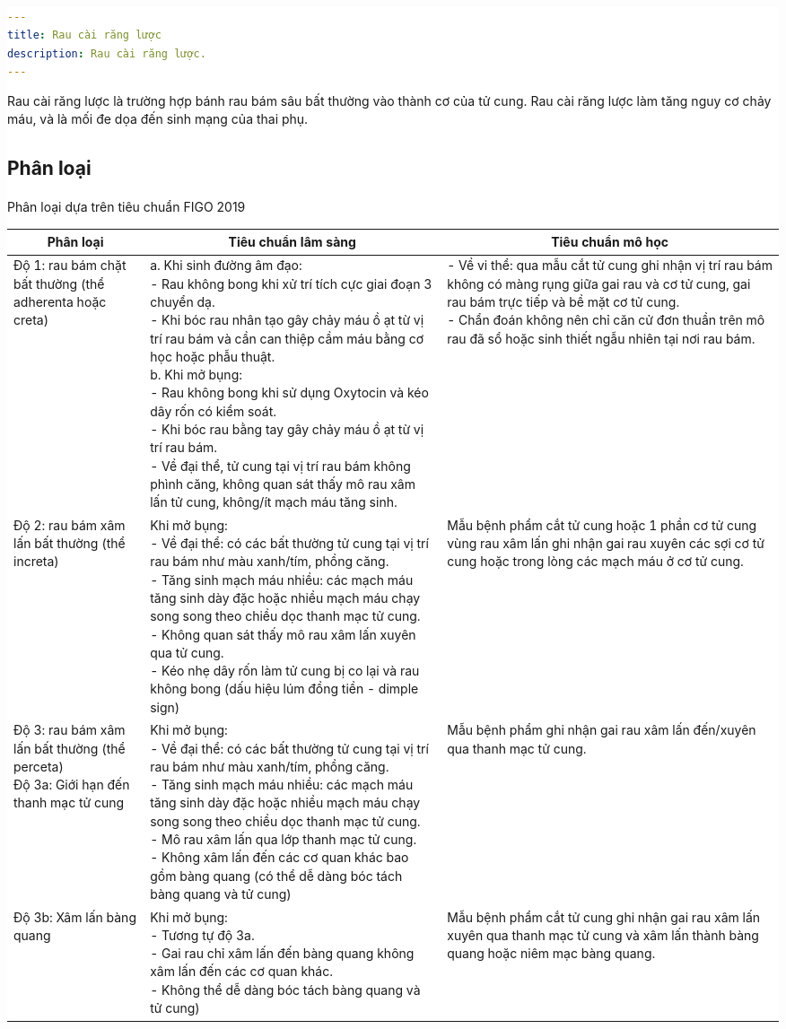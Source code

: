 ```yaml
---
title: Rau cài răng lược
description: Rau cài răng lược.
---
```


Rau cài răng lược là trường hợp bánh rau bám sâu bất thường vào thành cơ của tử cung. Rau cài răng lược làm tăng nguy cơ chảy máu, và là mối đe dọa đến sinh mạng của thai phụ.

## Phân loại

Phân loại dựa trên tiêu chuẩn FIGO 2019

| Phân loại                                                                                | Tiêu chuẩn lâm sàng                                                                                                                                                                                                                                                                                                                                                                                                                                                                                          | Tiêu chuẩn mô học                                                                                                                                                                                                                                               |
| ---------------------------------------------------------------------------------------- | ------------------------------------------------------------------------------------------------------------------------------------------------------------------------------------------------------------------------------------------------------------------------------------------------------------------------------------------------------------------------------------------------------------------------------------------------------------------------------------------------------------ | --------------------------------------------------------------------------------------------------------------------------------------------------------------------------------------------------------------------------------------------------------------- |
| Độ 1: rau bám chặt bất thường (thể adherenta hoặc creta)                                 | a. Khi sinh đường âm đạo:<br>- Rau không bong khi xử trí tích cực giai đoạn 3 chuyển dạ.<br>- Khi bóc rau nhân tạo gây chảy máu ồ ạt từ vị trí rau bám và cần can thiệp cầm máu bằng cơ học hoặc phẫu thuật.<br> b. Khi mở bụng:<br>- Rau không bong khi sử dụng Oxytocin và kéo dây rốn có kiểm soát.<br>- Khi bóc rau bằng tay gây chảy máu ồ ạt từ vị trí rau bám.<br>- Về đại thể, tử cung tại vị trí rau bám không phình căng, không quan sát thấy mô rau xâm lấn tử cung, không/ít mạch máu tăng sinh. | - Về vi thể: qua mẫu cắt tử cung ghi nhận vị trí rau bám không có màng rụng giữa gai rau và cơ tử cung, gai rau bám trực tiếp và bề mặt cơ tử cung.<br>- Chẩn đoán không nên chỉ căn cử đơn thuần trên mô rau đã sổ hoặc sinh thiết ngẫu nhiên tại nơi rau bám. |
| Độ 2: rau bám xâm lấn bất thường (thể increta)                                           | Khi mở bụng:<br>- Về đại thể: có các bất thường tử cung tại vị trí rau bám như màu xanh/tím, phồng căng.<br>- Tăng sinh mạch máu nhiều: các mạch máu tăng sinh dày đặc hoặc nhiều mạch máu chạy song song theo chiều dọc thanh mạc tử cung.<br>- Không quan sát thấy mô rau xâm lấn xuyên qua tử cung.<br>- Kéo nhẹ dây rốn làm tử cung bị co lại và rau không bong (dấu hiệu lúm đồng tiền - dimple sign)                                                                                                   | Mẫu bệnh phẩm cắt tử cung hoặc 1 phần cơ tử cung vùng rau xâm lấn ghi nhận gai rau xuyên các sợi cơ tử cung hoặc trong lòng các mạch máu ở cơ tử cung.                                                                                                          |
| Độ 3: rau bám xâm lấn bất thường (thể perceta)<br> Độ 3a: Giới hạn đến thanh mạc tử cung | Khi mở bụng:<br>- Về đại thể: có các bất thường tử cung tại vị trí rau bám như màu xanh/tím, phồng căng.<br>- Tăng sinh mạch máu nhiều: các mạch máu tăng sinh dày đặc hoặc nhiều mạch máu chạy song song theo chiều dọc thanh mạc tử cung.<br>- Mô rau xâm lấn qua lớp thanh mạc tử cung.<br>- Không xâm lấn đến các cơ quan khác bao gồm bàng quang (có thể dễ dàng bóc tách bàng quang và tử cung)                                                                                                        | Mẫu bệnh phẩm ghi nhận gai rau xâm lấn đến/xuyên qua thanh mạc tử cung.                                                                                                                                                                                         |
| Độ 3b: Xâm lấn bàng quang                                                                | Khi mở bụng:<br>- Tương tự độ 3a.<br>- Gai rau chỉ xâm lấn đến bàng quang không xâm lấn đến các cơ quan khác.<br>- Không thể dễ dàng bóc tách bàng quang và tử cung)                                                                                                                                                                                                                                                                                                                                         | Mẫu bệnh phẩm cắt tử cung ghi nhận gai rau xâm lấn xuyên qua thanh mạc tử cung và xâm lấn thành bàng quang hoặc niêm mạc bàng quang.                                                                                                                            |